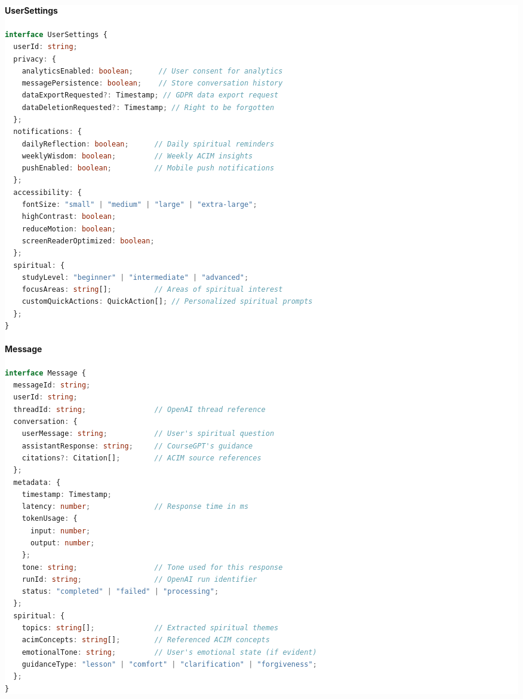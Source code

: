 #### UserSettings
```typescript
interface UserSettings {
  userId: string;
  privacy: {
    analyticsEnabled: boolean;      // User consent for analytics
    messagePersistence: boolean;    // Store conversation history
    dataExportRequested?: Timestamp; // GDPR data export request
    dataDeletionRequested?: Timestamp; // Right to be forgotten
  };
  notifications: {
    dailyReflection: boolean;      // Daily spiritual reminders
    weeklyWisdom: boolean;         // Weekly ACIM insights
    pushEnabled: boolean;          // Mobile push notifications
  };
  accessibility: {
    fontSize: "small" | "medium" | "large" | "extra-large";
    highContrast: boolean;
    reduceMotion: boolean;
    screenReaderOptimized: boolean;
  };
  spiritual: {
    studyLevel: "beginner" | "intermediate" | "advanced";
    focusAreas: string[];          // Areas of spiritual interest
    customQuickActions: QuickAction[]; // Personalized spiritual prompts
  };
}
```

#### Message
```typescript
interface Message {
  messageId: string;
  userId: string;
  threadId: string;                // OpenAI thread reference
  conversation: {
    userMessage: string;           // User's spiritual question
    assistantResponse: string;     // CourseGPT's guidance
    citations?: Citation[];        // ACIM source references
  };
  metadata: {
    timestamp: Timestamp;
    latency: number;               // Response time in ms
    tokenUsage: {
      input: number;
      output: number;
    };
    tone: string;                  // Tone used for this response
    runId: string;                 // OpenAI run identifier
    status: "completed" | "failed" | "processing";
  };
  spiritual: {
    topics: string[];              // Extracted spiritual themes
    acimConcepts: string[];        // Referenced ACIM concepts
    emotionalTone: string;         // User's emotional state (if evident)
    guidanceType: "lesson" | "comfort" | "clarification" | "forgiveness";
  };
}
```
